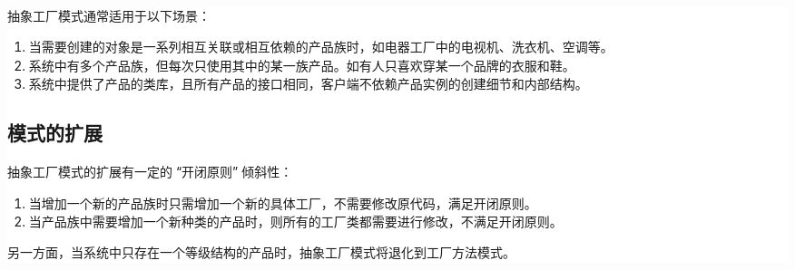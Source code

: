 抽象工厂模式通常适用于以下场景：

1.  当需要创建的对象是一系列相互关联或相互依赖的产品族时，如电器工厂中的电视机、洗衣机、空调等。
2.  系统中有多个产品族，但每次只使用其中的某一族产品。如有人只喜欢穿某一个品牌的衣服和鞋。
3.  系统中提供了产品的类库，且所有产品的接口相同，客户端不依赖产品实例的创建细节和内部结构。

模式的扩展
-----

抽象工厂模式的扩展有一定的 “开闭原则” 倾斜性：

1.  当增加一个新的产品族时只需增加一个新的具体工厂，不需要修改原代码，满足开闭原则。
2.  当产品族中需要增加一个新种类的产品时，则所有的工厂类都需要进行修改，不满足开闭原则。

另一方面，当系统中只存在一个等级结构的产品时，抽象工厂模式将退化到工厂方法模式。